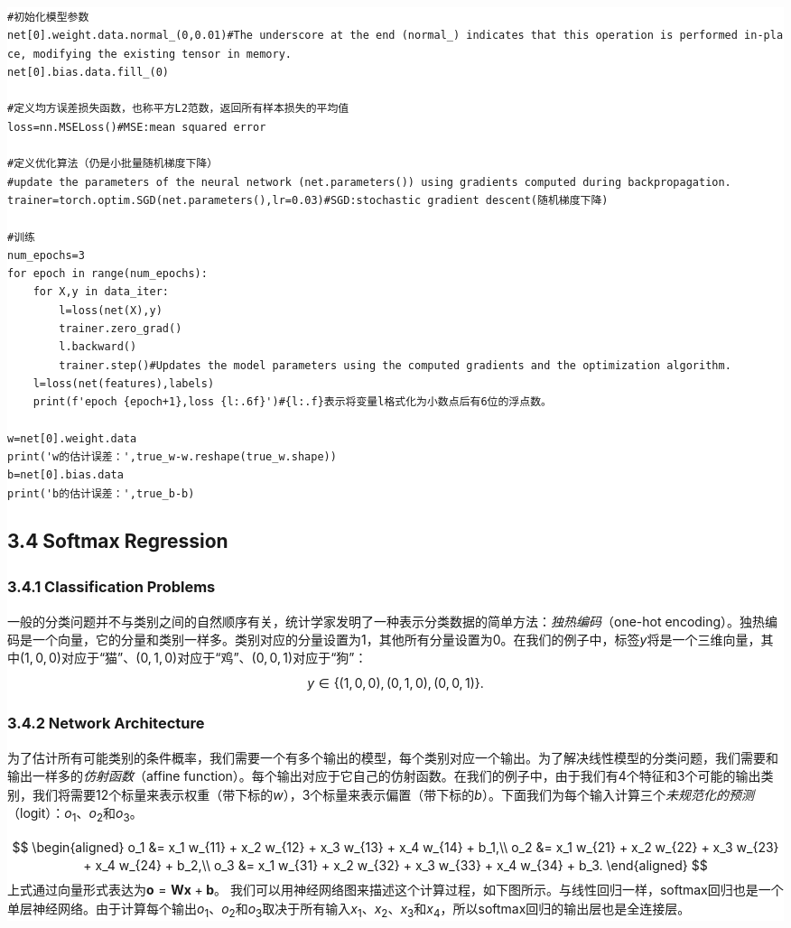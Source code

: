     #初始化模型参数
    net[0].weight.data.normal_(0,0.01)#The underscore at the end (normal_) indicates that this operation is performed in-place, modifying the existing tensor in memory.
    net[0].bias.data.fill_(0)

    #定义均方误差损失函数，也称平方L2范数，返回所有样本损失的平均值
    loss=nn.MSELoss()#MSE:mean squared error 

    #定义优化算法（仍是小批量随机梯度下降）
    #update the parameters of the neural network (net.parameters()) using gradients computed during backpropagation. 
    trainer=torch.optim.SGD(net.parameters(),lr=0.03)#SGD:stochastic gradient descent(随机梯度下降)

    #训练
    num_epochs=3
    for epoch in range(num_epochs):
        for X,y in data_iter:
            l=loss(net(X),y)
            trainer.zero_grad()
            l.backward()
            trainer.step()#Updates the model parameters using the computed gradients and the optimization algorithm.
        l=loss(net(features),labels)
        print(f'epoch {epoch+1},loss {l:.6f}')#{l:.f}表示将变量l格式化为小数点后有6位的浮点数。
        
    w=net[0].weight.data
    print('w的估计误差：',true_w-w.reshape(true_w.shape))
    b=net[0].bias.data
    print('b的估计误差：',true_b-b)
## 3.4 Softmax Regression
### 3.4.1 Classification Problems

一般的分类问题并不与类别之间的自然顺序有关，统计学家发明了一种表示分类数据的简单方法：*独热编码*（one-hot encoding）。独热编码是一个向量，它的分量和类别一样多。类别对应的分量设置为1，其他所有分量设置为0。在我们的例子中，标签$y$将是一个三维向量，其中$(1, 0, 0)$对应于“猫”、$(0, 1, 0)$对应于“鸡”、$(0, 0, 1)$对应于“狗”：
$$y \in \{(1, 0, 0), (0, 1, 0), (0, 0, 1)\}.$$

### 3.4.2 Network Architecture

为了估计所有可能类别的条件概率，我们需要一个有多个输出的模型，每个类别对应一个输出。为了解决线性模型的分类问题，我们需要和输出一样多的*仿射函数*（affine function）。每个输出对应于它自己的仿射函数。在我们的例子中，由于我们有4个特征和3个可能的输出类别，我们将需要12个标量来表示权重（带下标的$w$），3个标量来表示偏置（带下标的$b$）。下面我们为每个输入计算三个*未规范化的预测*（logit）：$o_1$、$o_2$和$o_3$。

$$
\begin{aligned}
o_1 &= x_1 w_{11} + x_2 w_{12} + x_3 w_{13} + x_4 w_{14} + b_1,\\
o_2 &= x_1 w_{21} + x_2 w_{22} + x_3 w_{23} + x_4 w_{24} + b_2,\\
o_3 &= x_1 w_{31} + x_2 w_{32} + x_3 w_{33} + x_4 w_{34} + b_3.
\end{aligned}
$$
上式通过向量形式表达为$\mathbf{o} = \mathbf{W} \mathbf{x} + \mathbf{b}$。
我们可以用神经网络图来描述这个计算过程，如下图所示。与线性回归一样，softmax回归也是一个单层神经网络。由于计算每个输出$o_1$、$o_2$和$o_3$取决于所有输入$x_1$、$x_2$、$x_3$和$x_4$，所以softmax回归的输出层也是全连接层。
